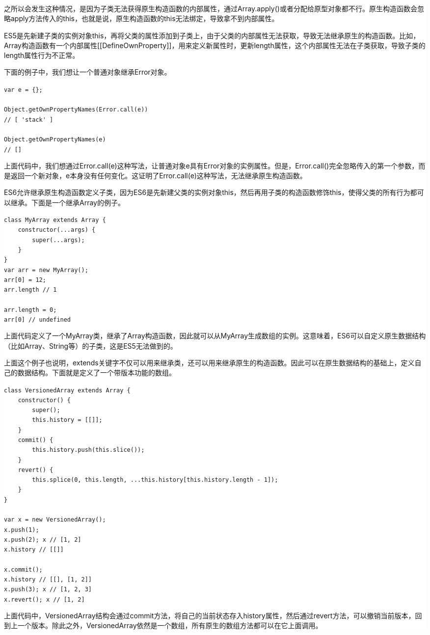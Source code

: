 ```
```
之所以会发生这种情况，是因为子类无法获得原生构造函数的内部属性，通过Array.apply()或者分配给原型对象都不行。原生构造函数会忽略apply方法传入的this，也就是说，原生构造函数的this无法绑定，导致拿不到内部属性。

ES5是先新建子类的实例对象this，再将父类的属性添加到子类上，由于父类的内部属性无法获取，导致无法继承原生的构造函数。比如，Array构造函数有一个内部属性[[DefineOwnProperty]]，用来定义新属性时，更新length属性，这个内部属性无法在子类获取，导致子类的length属性行为不正常。

下面的例子中，我们想让一个普通对象继承Error对象。
```
var e = {};

Object.getOwnPropertyNames(Error.call(e)) 
// [ 'stack' ]

Object.getOwnPropertyNames(e) 
// []
```
上面代码中，我们想通过Error.call(e)这种写法，让普通对象e具有Error对象的实例属性。但是，Error.call()完全忽略传入的第一个参数，而是返回一个新对象，e本身没有任何变化。这证明了Error.call(e)这种写法，无法继承原生构造函数。

ES6允许继承原生构造函数定义子类，因为ES6是先新建父类的实例对象this，然后再用子类的构造函数修饰this，使得父类的所有行为都可以继承。下面是一个继承Array的例子。
```
class MyArray extends Array {  
    constructor(...args) {    
        super(...args);  
    } 
}
var arr = new MyArray(); 
arr[0] = 12; 
arr.length // 1

arr.length = 0; 
arr[0] // undefined
```
上面代码定义了一个MyArray类，继承了Array构造函数，因此就可以从MyArray生成数组的实例。这意味着，ES6可以自定义原生数据结构（比如Array、String等）的子类，这是ES5无法做到的。

上面这个例子也说明，extends关键字不仅可以用来继承类，还可以用来继承原生的构造函数。因此可以在原生数据结构的基础上，定义自己的数据结构。下面就是定义了一个带版本功能的数组。
```
class VersionedArray extends Array {  
    constructor() {    
        super();    
        this.history = [[]];  
    }  
    commit() {    
        this.history.push(this.slice());  
    }  
    revert() {    
        this.splice(0, this.length, ...this.history[this.history.length - 1]);  
    } 
}

var x = new VersionedArray();
x.push(1); 
x.push(2); x // [1, 2] 
x.history // [[]]

x.commit(); 
x.history // [[], [1, 2]] 
x.push(3); x // [1, 2, 3]
x.revert(); x // [1, 2]
```
上面代码中，VersionedArray结构会通过commit方法，将自己的当前状态存入history属性，然后通过revert方法，可以撤销当前版本，回到上一个版本。除此之外，VersionedArray依然是一个数组，所有原生的数组方法都可以在它上面调用。
